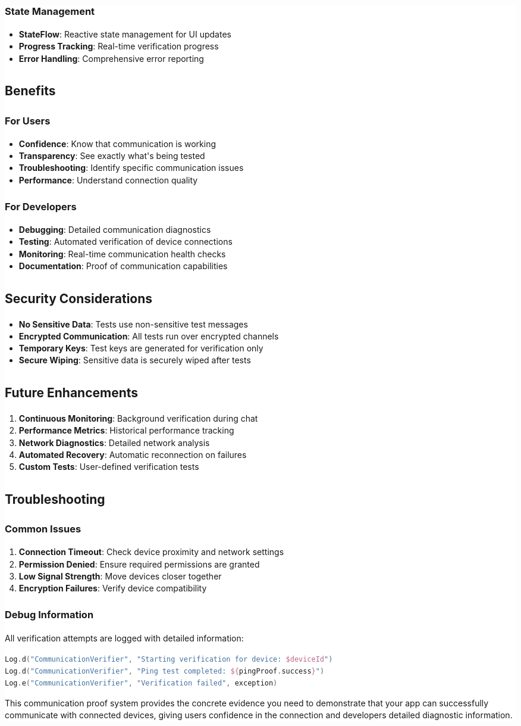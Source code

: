 ### State Management

- **StateFlow**: Reactive state management for UI updates
- **Progress Tracking**: Real-time verification progress
- **Error Handling**: Comprehensive error reporting

## Benefits

### For Users
- **Confidence**: Know that communication is working
- **Transparency**: See exactly what's being tested
- **Troubleshooting**: Identify specific communication issues
- **Performance**: Understand connection quality

### For Developers
- **Debugging**: Detailed communication diagnostics
- **Testing**: Automated verification of device connections
- **Monitoring**: Real-time communication health checks
- **Documentation**: Proof of communication capabilities

## Security Considerations

- **No Sensitive Data**: Tests use non-sensitive test messages
- **Encrypted Communication**: All tests run over encrypted channels
- **Temporary Keys**: Test keys are generated for verification only
- **Secure Wiping**: Sensitive data is securely wiped after tests

## Future Enhancements

1. **Continuous Monitoring**: Background verification during chat
2. **Performance Metrics**: Historical performance tracking
3. **Network Diagnostics**: Detailed network analysis
4. **Automated Recovery**: Automatic reconnection on failures
5. **Custom Tests**: User-defined verification tests

## Troubleshooting

### Common Issues

1. **Connection Timeout**: Check device proximity and network settings
2. **Permission Denied**: Ensure required permissions are granted
3. **Low Signal Strength**: Move devices closer together
4. **Encryption Failures**: Verify device compatibility

### Debug Information

All verification attempts are logged with detailed information:

```kotlin
Log.d("CommunicationVerifier", "Starting verification for device: $deviceId")
Log.d("CommunicationVerifier", "Ping test completed: ${pingProof.success}")
Log.e("CommunicationVerifier", "Verification failed", exception)
```

This communication proof system provides the concrete evidence you need to demonstrate that your app can successfully communicate with connected devices, giving users confidence in the connection and developers detailed diagnostic information.
